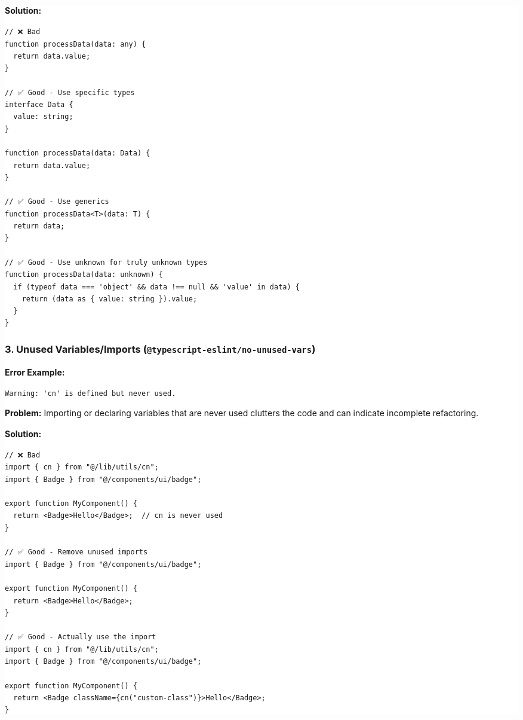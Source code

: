 **Solution:**

```tsx
// ❌ Bad
function processData(data: any) {
  return data.value;
}

// ✅ Good - Use specific types
interface Data {
  value: string;
}

function processData(data: Data) {
  return data.value;
}

// ✅ Good - Use generics
function processData<T>(data: T) {
  return data;
}

// ✅ Good - Use unknown for truly unknown types
function processData(data: unknown) {
  if (typeof data === 'object' && data !== null && 'value' in data) {
    return (data as { value: string }).value;
  }
}
```

### 3. Unused Variables/Imports (`@typescript-eslint/no-unused-vars`)

**Error Example:**
```
Warning: 'cn' is defined but never used.
```

**Problem:**
Importing or declaring variables that are never used clutters the code and can indicate incomplete refactoring.

**Solution:**

```tsx
// ❌ Bad
import { cn } from "@/lib/utils/cn";
import { Badge } from "@/components/ui/badge";

export function MyComponent() {
  return <Badge>Hello</Badge>;  // cn is never used
}

// ✅ Good - Remove unused imports
import { Badge } from "@/components/ui/badge";

export function MyComponent() {
  return <Badge>Hello</Badge>;
}

// ✅ Good - Actually use the import
import { cn } from "@/lib/utils/cn";
import { Badge } from "@/components/ui/badge";

export function MyComponent() {
  return <Badge className={cn("custom-class")}>Hello</Badge>;
}
```